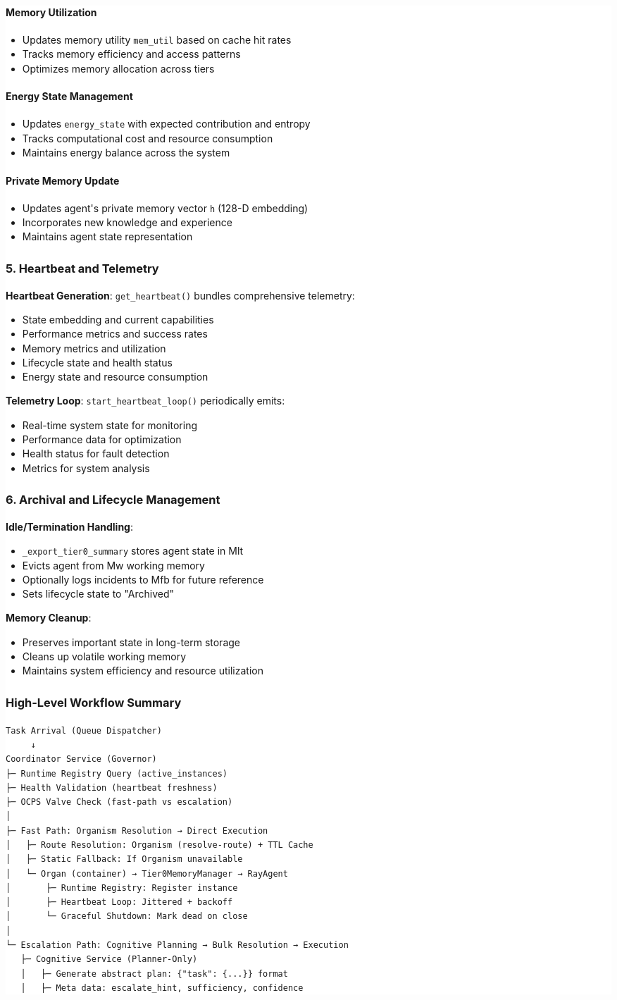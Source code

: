 #### Memory Utilization
- Updates memory utility `mem_util` based on cache hit rates
- Tracks memory efficiency and access patterns
- Optimizes memory allocation across tiers

#### Energy State Management
- Updates `energy_state` with expected contribution and entropy
- Tracks computational cost and resource consumption
- Maintains energy balance across the system

#### Private Memory Update
- Updates agent's private memory vector `h` (128-D embedding)
- Incorporates new knowledge and experience
- Maintains agent state representation

### 5. Heartbeat and Telemetry

**Heartbeat Generation**: `get_heartbeat()` bundles comprehensive telemetry:
- State embedding and current capabilities
- Performance metrics and success rates
- Memory metrics and utilization
- Lifecycle state and health status
- Energy state and resource consumption

**Telemetry Loop**: `start_heartbeat_loop()` periodically emits:
- Real-time system state for monitoring
- Performance data for optimization
- Health status for fault detection
- Metrics for system analysis

### 6. Archival and Lifecycle Management

**Idle/Termination Handling**:
- `_export_tier0_summary` stores agent state in Mlt
- Evicts agent from Mw working memory
- Optionally logs incidents to Mfb for future reference
- Sets lifecycle state to "Archived"

**Memory Cleanup**:
- Preserves important state in long-term storage
- Cleans up volatile working memory
- Maintains system efficiency and resource utilization

### High-Level Workflow Summary

```
Task Arrival (Queue Dispatcher)
     ↓
Coordinator Service (Governor)
├─ Runtime Registry Query (active_instances)
├─ Health Validation (heartbeat freshness)
├─ OCPS Valve Check (fast-path vs escalation)
│
├─ Fast Path: Organism Resolution → Direct Execution
│   ├─ Route Resolution: Organism (resolve-route) + TTL Cache
│   ├─ Static Fallback: If Organism unavailable
│   └─ Organ (container) → Tier0MemoryManager → RayAgent
│       ├─ Runtime Registry: Register instance
│       ├─ Heartbeat Loop: Jittered + backoff
│       └─ Graceful Shutdown: Mark dead on close
│
└─ Escalation Path: Cognitive Planning → Bulk Resolution → Execution
   ├─ Cognitive Service (Planner-Only)
   │   ├─ Generate abstract plan: {"task": {...}} format
   │   ├─ Meta data: escalate_hint, sufficiency, confidence
```